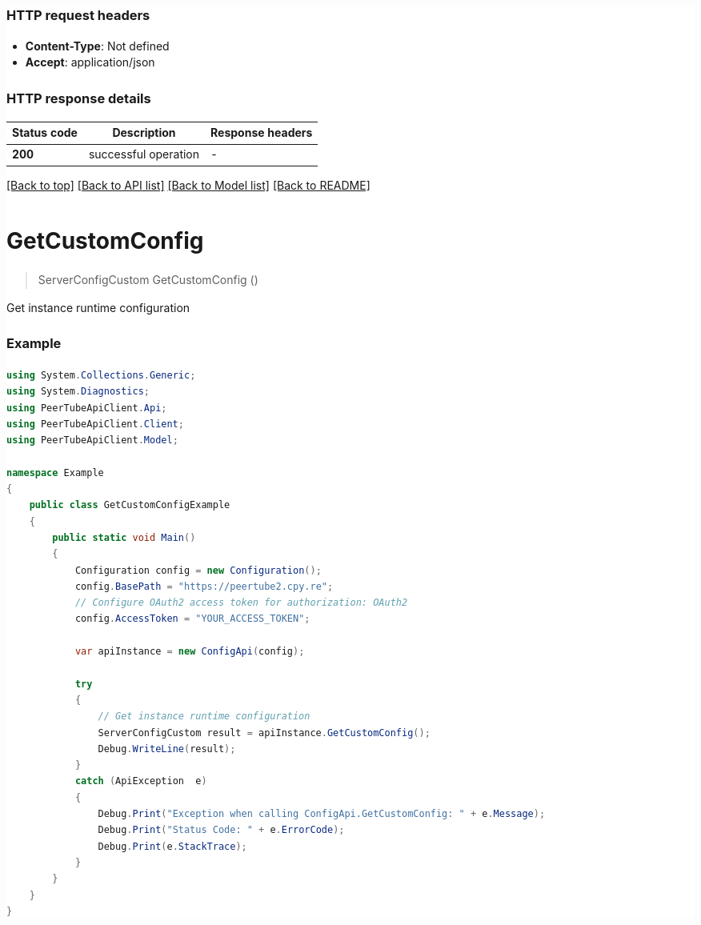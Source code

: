 ### HTTP request headers

 - **Content-Type**: Not defined
 - **Accept**: application/json


### HTTP response details
| Status code | Description | Response headers |
|-------------|-------------|------------------|
| **200** | successful operation |  -  |

[[Back to top]](#) [[Back to API list]](../README.md#documentation-for-api-endpoints) [[Back to Model list]](../README.md#documentation-for-models) [[Back to README]](../README.md)

<a id="getcustomconfig"></a>
# **GetCustomConfig**
> ServerConfigCustom GetCustomConfig ()

Get instance runtime configuration

### Example
```csharp
using System.Collections.Generic;
using System.Diagnostics;
using PeerTubeApiClient.Api;
using PeerTubeApiClient.Client;
using PeerTubeApiClient.Model;

namespace Example
{
    public class GetCustomConfigExample
    {
        public static void Main()
        {
            Configuration config = new Configuration();
            config.BasePath = "https://peertube2.cpy.re";
            // Configure OAuth2 access token for authorization: OAuth2
            config.AccessToken = "YOUR_ACCESS_TOKEN";

            var apiInstance = new ConfigApi(config);

            try
            {
                // Get instance runtime configuration
                ServerConfigCustom result = apiInstance.GetCustomConfig();
                Debug.WriteLine(result);
            }
            catch (ApiException  e)
            {
                Debug.Print("Exception when calling ConfigApi.GetCustomConfig: " + e.Message);
                Debug.Print("Status Code: " + e.ErrorCode);
                Debug.Print(e.StackTrace);
            }
        }
    }
}
```

